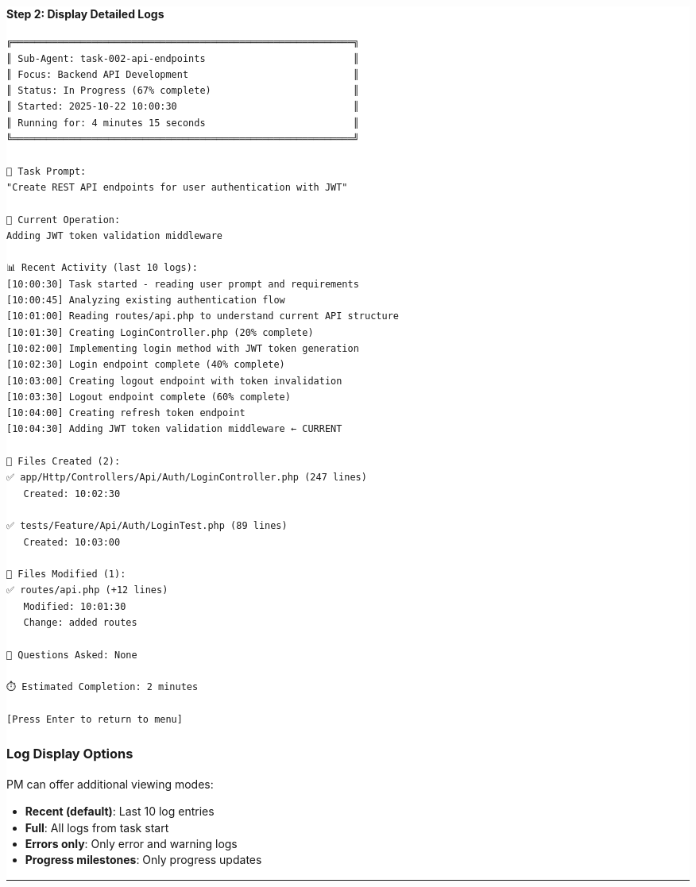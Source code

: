 **Step 2: Display Detailed Logs**

```
╔════════════════════════════════════════════════════════════╗
║ Sub-Agent: task-002-api-endpoints                          ║
║ Focus: Backend API Development                             ║
║ Status: In Progress (67% complete)                         ║
║ Started: 2025-10-22 10:00:30                               ║
║ Running for: 4 minutes 15 seconds                          ║
╚════════════════════════════════════════════════════════════╝

📝 Task Prompt:
"Create REST API endpoints for user authentication with JWT"

🔄 Current Operation:
Adding JWT token validation middleware

📊 Recent Activity (last 10 logs):
[10:00:30] Task started - reading user prompt and requirements
[10:00:45] Analyzing existing authentication flow
[10:01:00] Reading routes/api.php to understand current API structure
[10:01:30] Creating LoginController.php (20% complete)
[10:02:00] Implementing login method with JWT token generation
[10:02:30] Login endpoint complete (40% complete)
[10:03:00] Creating logout endpoint with token invalidation
[10:03:30] Logout endpoint complete (60% complete)
[10:04:00] Creating refresh token endpoint
[10:04:30] Adding JWT token validation middleware ← CURRENT

📁 Files Created (2):
✅ app/Http/Controllers/Api/Auth/LoginController.php (247 lines)
   Created: 10:02:30

✅ tests/Feature/Api/Auth/LoginTest.php (89 lines)
   Created: 10:03:00

📝 Files Modified (1):
✅ routes/api.php (+12 lines)
   Modified: 10:01:30
   Change: added routes

💬 Questions Asked: None

⏱️ Estimated Completion: 2 minutes

[Press Enter to return to menu]
```

### Log Display Options

PM can offer additional viewing modes:

- **Recent (default)**: Last 10 log entries
- **Full**: All logs from task start
- **Errors only**: Only error and warning logs
- **Progress milestones**: Only progress updates

---